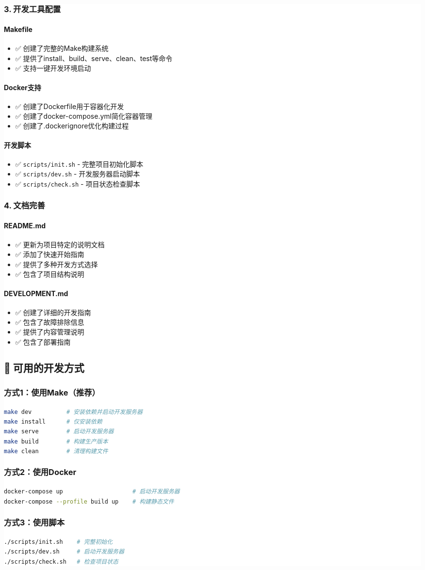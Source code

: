 ### 3. 开发工具配置

#### Makefile
- ✅ 创建了完整的Make构建系统
- ✅ 提供了install、build、serve、clean、test等命令
- ✅ 支持一键开发环境启动

#### Docker支持
- ✅ 创建了Dockerfile用于容器化开发
- ✅ 创建了docker-compose.yml简化容器管理
- ✅ 创建了.dockerignore优化构建过程

#### 开发脚本
- ✅ `scripts/init.sh` - 完整项目初始化脚本
- ✅ `scripts/dev.sh` - 开发服务器启动脚本
- ✅ `scripts/check.sh` - 项目状态检查脚本

### 4. 文档完善

#### README.md
- ✅ 更新为项目特定的说明文档
- ✅ 添加了快速开始指南
- ✅ 提供了多种开发方式选择
- ✅ 包含了项目结构说明

#### DEVELOPMENT.md
- ✅ 创建了详细的开发指南
- ✅ 包含了故障排除信息
- ✅ 提供了内容管理说明
- ✅ 包含了部署指南

## 🚀 可用的开发方式

### 方式1：使用Make（推荐）
```bash
make dev          # 安装依赖并启动开发服务器
make install      # 仅安装依赖
make serve        # 启动开发服务器
make build        # 构建生产版本
make clean        # 清理构建文件
```

### 方式2：使用Docker
```bash
docker-compose up                    # 启动开发服务器
docker-compose --profile build up    # 构建静态文件
```

### 方式3：使用脚本
```bash
./scripts/init.sh    # 完整初始化
./scripts/dev.sh     # 启动开发服务器
./scripts/check.sh   # 检查项目状态
```
